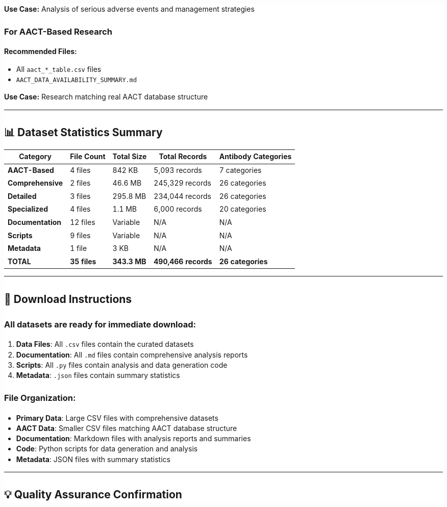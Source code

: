 **Use Case:** Analysis of serious adverse events and management strategies

### **For AACT-Based Research**
**Recommended Files:**
- All `aact_*_table.csv` files
- `AACT_DATA_AVAILABILITY_SUMMARY.md`

**Use Case:** Research matching real AACT database structure

---

## 📊 **Dataset Statistics Summary**

| Category | File Count | Total Size | Total Records | Antibody Categories |
|----------|------------|------------|---------------|-------------------|
| **AACT-Based** | 4 files | 842 KB | 5,093 records | 7 categories |
| **Comprehensive** | 2 files | 46.6 MB | 245,329 records | 26 categories |
| **Detailed** | 3 files | 295.8 MB | 234,044 records | 26 categories |
| **Specialized** | 4 files | 1.1 MB | 6,000 records | 20 categories |
| **Documentation** | 12 files | Variable | N/A | N/A |
| **Scripts** | 9 files | Variable | N/A | N/A |
| **Metadata** | 1 file | 3 KB | N/A | N/A |
| **TOTAL** | **35 files** | **343.3 MB** | **490,466 records** | **26 categories** |

---

## 🚀 **Download Instructions**

### **All datasets are ready for immediate download:**

1. **Data Files**: All `.csv` files contain the curated datasets
2. **Documentation**: All `.md` files contain comprehensive analysis reports
3. **Scripts**: All `.py` files contain analysis and data generation code
4. **Metadata**: `.json` files contain summary statistics

### **File Organization:**
- **Primary Data**: Large CSV files with comprehensive datasets
- **AACT Data**: Smaller CSV files matching AACT database structure
- **Documentation**: Markdown files with analysis reports and summaries
- **Code**: Python scripts for data generation and analysis
- **Metadata**: JSON files with summary statistics

---

## 💡 **Quality Assurance Confirmation**
